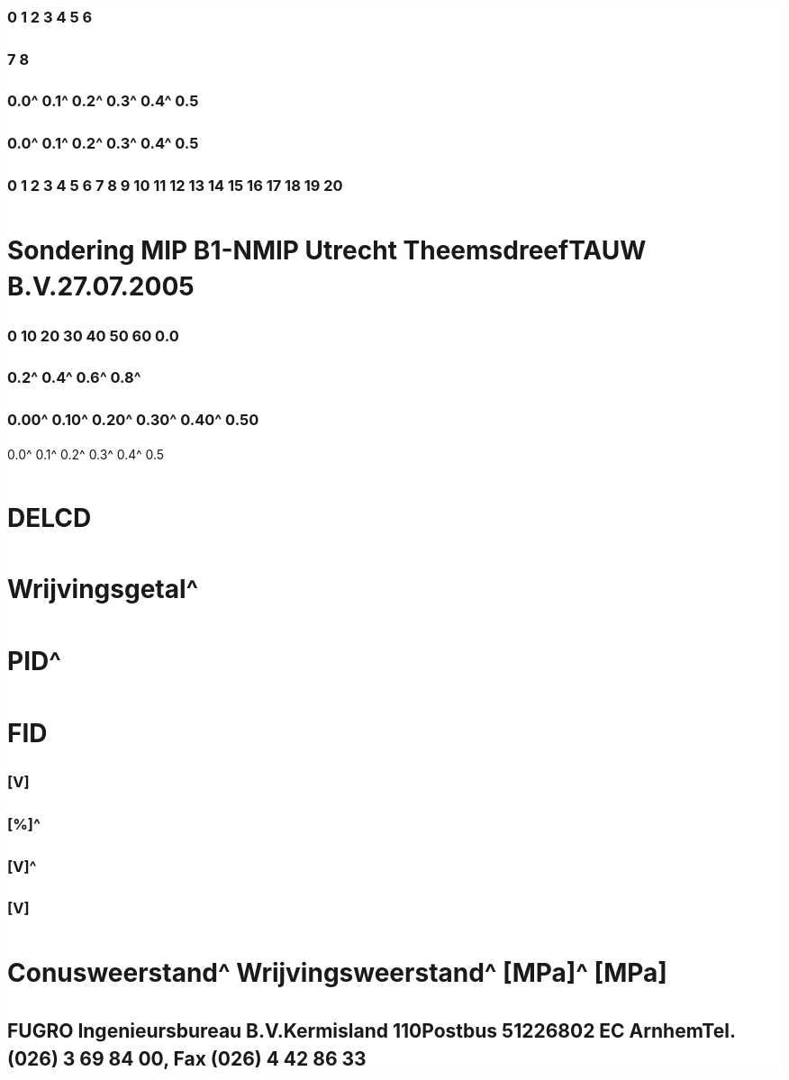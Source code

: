 ### 0 1 2 3 4 5 6 

### 7 8 

### 0.0^ 0.1^ 0.2^ 0.3^ 0.4^ 0.5 

### 0.0^ 0.1^ 0.2^ 0.3^ 0.4^ 0.5 

### 0 1 2 3 4 5 6 7 8 9 10 11 12 13 14 15 16 17 18 19 20 

# Sondering MIP B1-NMIP Utrecht TheemsdreefTAUW B.V.27.07.2005 

### 0 10 20 30 40 50 60 0.0 

### 0.2^ 0.4^ 0.6^ 0.8^ 

### 0.00^ 0.10^ 0.20^ 0.30^ 0.40^ 0.50 

 0.0^ 0.1^ 0.2^ 0.3^ 0.4^ 0.5 

# DELCD 

# Wrijvingsgetal^ 

# PID^ 

# FID 

### [V] 

### [%]^ 

### [V]^ 

### [V] 

# Conusweerstand^ Wrijvingsweerstand^ [MPa]^ [MPa] 

## FUGRO Ingenieursbureau B.V.Kermisland 110Postbus 51226802 EC ArnhemTel. (026) 3 69 84 00, Fax (026) 4 42 86 33 
